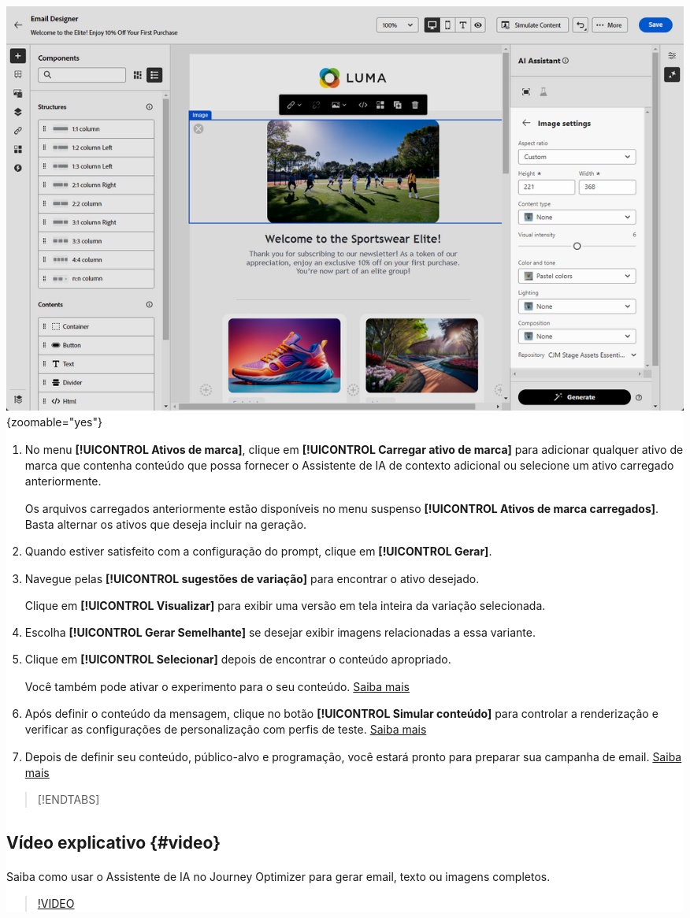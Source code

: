    ![](assets/image-genai-4.png){zoomable="yes"}

1. No menu **[!UICONTROL Ativos de marca]**, clique em **[!UICONTROL Carregar ativo de marca]** para adicionar qualquer ativo de marca que contenha conteúdo que possa fornecer o Assistente de IA de contexto adicional ou selecione um ativo carregado anteriormente.

   Os arquivos carregados anteriormente estão disponíveis no menu suspenso **[!UICONTROL Ativos de marca carregados]**. Basta alternar os ativos que deseja incluir na geração.

1. Quando estiver satisfeito com a configuração do prompt, clique em **[!UICONTROL Gerar]**.

1. Navegue pelas **[!UICONTROL sugestões de variação]** para encontrar o ativo desejado.

   Clique em **[!UICONTROL Visualizar]** para exibir uma versão em tela inteira da variação selecionada.

1. Escolha **[!UICONTROL Gerar Semelhante]** se desejar exibir imagens relacionadas a essa variante.

1. Clique em **[!UICONTROL Selecionar]** depois de encontrar o conteúdo apropriado.

   Você também pode ativar o experimento para o seu conteúdo. [Saiba mais](generative-experimentation.md)

1. Após definir o conteúdo da mensagem, clique no botão **[!UICONTROL Simular conteúdo]** para controlar a renderização e verificar as configurações de personalização com perfis de teste. [Saiba mais](../personalization/personalize.md)

1. Depois de definir seu conteúdo, público-alvo e programação, você estará pronto para preparar sua campanha de email. [Saiba mais](../campaigns/review-activate-campaign.md)

>[!ENDTABS]


## Vídeo explicativo {#video}

Saiba como usar o Assistente de IA no Journey Optimizer para gerar email, texto ou imagens completos.

>[!VIDEO](https://video.tv.adobe.com/v/3433552)
